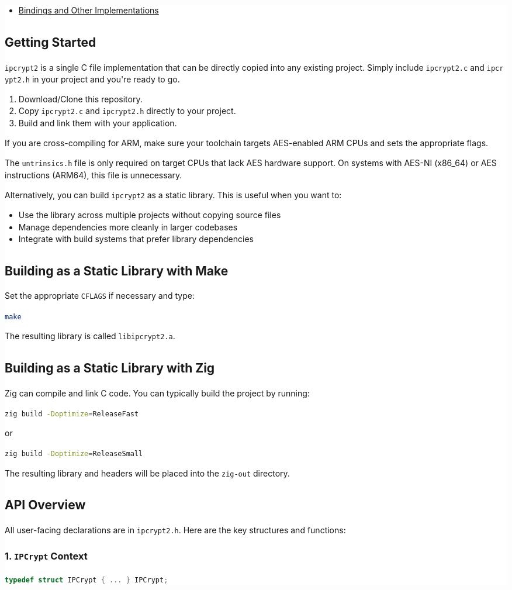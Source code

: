   - [Bindings and Other Implementations](#bindings-and-other-implementations)

## Getting Started

`ipcrypt2` is a single C file implementation that can be directly copied into any existing project. Simply include `ipcrypt2.c` and `ipcrypt2.h` in your project and you're ready to go.

1. Download/Clone this repository.
2. Copy `ipcrypt2.c` and `ipcrypt2.h` directly to your project.
3. Build and link them with your application.

If you are cross-compiling for ARM, make sure your toolchain targets AES-enabled ARM CPUs and sets the appropriate flags.

The `untrinsics.h` file is only required on target CPUs that lack AES hardware support. On systems with AES-NI (x86_64) or AES instructions (ARM64), this file is unnecessary.

Alternatively, you can build `ipcrypt2` as a static library. This is useful when you want to:

- Use the library across multiple projects without copying source files
- Manage dependencies more cleanly in larger codebases
- Integrate with build systems that prefer library dependencies

## Building as a Static Library with Make

Set the appropriate `CFLAGS` if necessary and type:

```sh
make
```

The resulting library is called `libipcrypt2.a`.

## Building as a Static Library with Zig

Zig can compile and link C code. You can typically build the project by running:

```sh
zig build -Doptimize=ReleaseFast
```

or

```sh
zig build -Doptimize=ReleaseSmall
```

The resulting library and headers will be placed into the `zig-out` directory.

## API Overview

All user-facing declarations are in `ipcrypt2.h`. Here are the key structures and functions:

### 1. `IPCrypt` Context

```c
typedef struct IPCrypt { ... } IPCrypt;
```
